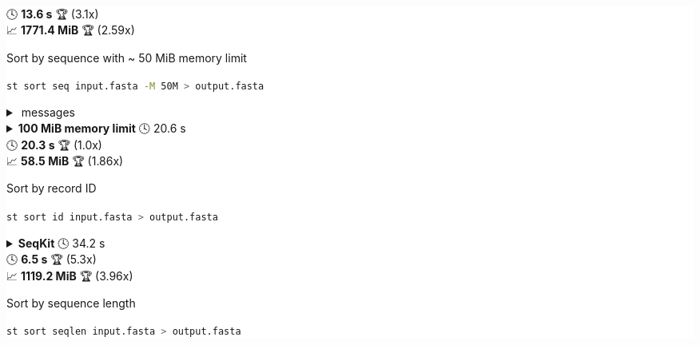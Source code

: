 </td>

<td>🕓 <b>13.6 s</b> 🏆 (3.1x)<br/>📈 <b>1771.4 MiB</b> 🏆 (2.59x)</td>

</tr>

<tr markdown>
<td markdown>

Sort by sequence with ~ 50 MiB memory limit

</td>

<td markdown>

```bash
st sort seq input.fasta -M 50M > output.fasta
```

<details><summary> messages</summary></details>

<details markdown><summary><b>100 MiB memory limit</b> 🕓 20.6 s</summary></details>

</td>

<td>🕓 <b>20.3 s</b> 🏆 (1.0x)<br/>📈 <b>58.5 MiB</b> 🏆 (1.86x)</td>

</tr>

<tr markdown>
<td markdown>

Sort by record ID

</td>

<td markdown>

```bash
st sort id input.fasta > output.fasta
```


<details markdown><summary><b>SeqKit</b> 🕓 34.2 s</summary></details>

</td>

<td>🕓 <b>6.5 s</b> 🏆 (5.3x)<br/>📈 <b>1119.2 MiB</b> 🏆 (3.96x)</td>

</tr>

<tr markdown>
<td markdown>

Sort by sequence length

</td>

<td markdown>

```bash
st sort seqlen input.fasta > output.fasta
```

